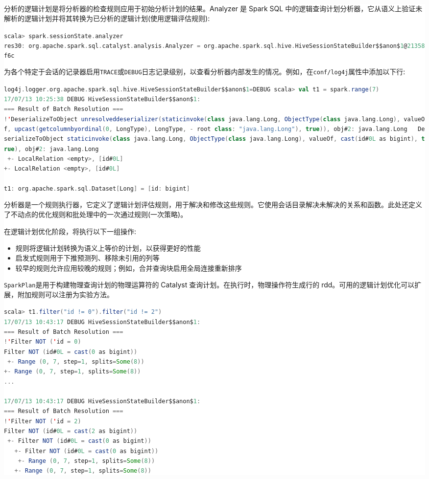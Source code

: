 分析的逻辑计划是将分析器的检查规则应用于初始分析计划的结果。Analyzer 是 Spark SQL 中的逻辑查询计划分析器，它从语义上验证未解析的逻辑计划并将其转换为已分析的逻辑计划(使用逻辑评估规则):

```scala
scala> spark.sessionState.analyzer 
res30: org.apache.spark.sql.catalyst.analysis.Analyzer = org.apache.spark.sql.hive.HiveSessionStateBuilder$$anon$1@21358f6c 
```

为各个特定于会话的记录器启用`TRACE`或`DEBUG`日志记录级别，以查看分析器内部发生的情况。例如，在`conf/log4j`属性中添加以下行:

```scala
log4j.logger.org.apache.spark.sql.hive.HiveSessionStateBuilder$$anon$1=DEBUG scala> val t1 = spark.range(7) 
17/07/13 10:25:38 DEBUG HiveSessionStateBuilder$$anon$1:  
=== Result of Batch Resolution === 
!'DeserializeToObject unresolveddeserializer(staticinvoke(class java.lang.Long, ObjectType(class java.lang.Long), valueOf, upcast(getcolumnbyordinal(0, LongType), LongType, - root class: "java.lang.Long"), true)), obj#2: java.lang.Long   DeserializeToObject staticinvoke(class java.lang.Long, ObjectType(class java.lang.Long), valueOf, cast(id#0L as bigint), true), obj#2: java.lang.Long 
 +- LocalRelation <empty>, [id#0L]                                                                                                                                                                                                            +- LocalRelation <empty>, [id#0L] 

t1: org.apache.spark.sql.Dataset[Long] = [id: bigint] 
```

分析器是一个规则执行器，它定义了逻辑计划评估规则，用于解决和修改这些规则。它使用会话目录解决未解决的关系和函数。此处还定义了不动点的优化规则和批处理中的一次通过规则(一次策略)。

在逻辑计划优化阶段，将执行以下一组操作:

*   规则将逻辑计划转换为语义上等价的计划，以获得更好的性能
*   启发式规则用于下推预测列、移除未引用的列等
*   较早的规则允许应用较晚的规则；例如，合并查询块启用全局连接重新排序

`SparkPlan`是用于构建物理查询计划的物理运算符的 Catalyst 查询计划。在执行时，物理操作符生成行的 rdd。可用的逻辑计划优化可以扩展，附加规则可以注册为实验方法。

```scala
scala> t1.filter("id != 0").filter("id != 2") 
17/07/13 10:43:17 DEBUG HiveSessionStateBuilder$$anon$1:  
=== Result of Batch Resolution === 
!'Filter NOT ('id = 0)                      
Filter NOT (id#0L = cast(0 as bigint)) 
 +- Range (0, 7, step=1, splits=Some(8))    
+- Range (0, 7, step=1, splits=Some(8)) 
... 

17/07/13 10:43:17 DEBUG HiveSessionStateBuilder$$anon$1:  
=== Result of Batch Resolution === 
!'Filter NOT ('id = 2)                         
Filter NOT (id#0L = cast(2 as bigint)) 
 +- Filter NOT (id#0L = cast(0 as bigint))     
   +- Filter NOT (id#0L = cast(0 as bigint)) 
    +- Range (0, 7, step=1, splits=Some(8))       
   +- Range (0, 7, step=1, splits=Some(8)) 
```
